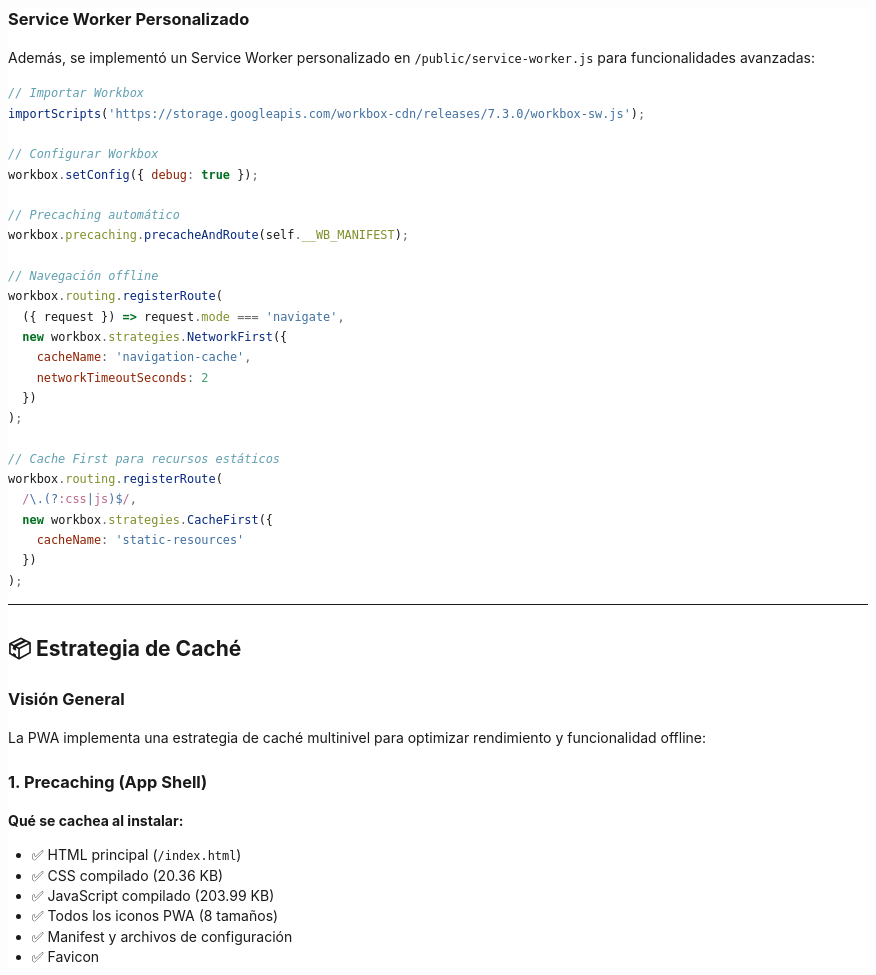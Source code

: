 ### Service Worker Personalizado

Además, se implementó un Service Worker personalizado en `/public/service-worker.js` para funcionalidades avanzadas:

```javascript
// Importar Workbox
importScripts('https://storage.googleapis.com/workbox-cdn/releases/7.3.0/workbox-sw.js');

// Configurar Workbox
workbox.setConfig({ debug: true });

// Precaching automático
workbox.precaching.precacheAndRoute(self.__WB_MANIFEST);

// Navegación offline
workbox.routing.registerRoute(
  ({ request }) => request.mode === 'navigate',
  new workbox.strategies.NetworkFirst({
    cacheName: 'navigation-cache',
    networkTimeoutSeconds: 2
  })
);

// Cache First para recursos estáticos
workbox.routing.registerRoute(
  /\.(?:css|js)$/,
  new workbox.strategies.CacheFirst({
    cacheName: 'static-resources'
  })
);
```

---

## 📦 Estrategia de Caché

### Visión General

La PWA implementa una estrategia de caché multinivel para optimizar rendimiento y funcionalidad offline:

### 1. **Precaching (App Shell)**

**Qué se cachea al instalar:**
- ✅ HTML principal (`/index.html`)
- ✅ CSS compilado (20.36 KB)
- ✅ JavaScript compilado (203.99 KB)
- ✅ Todos los iconos PWA (8 tamaños)
- ✅ Manifest y archivos de configuración
- ✅ Favicon
